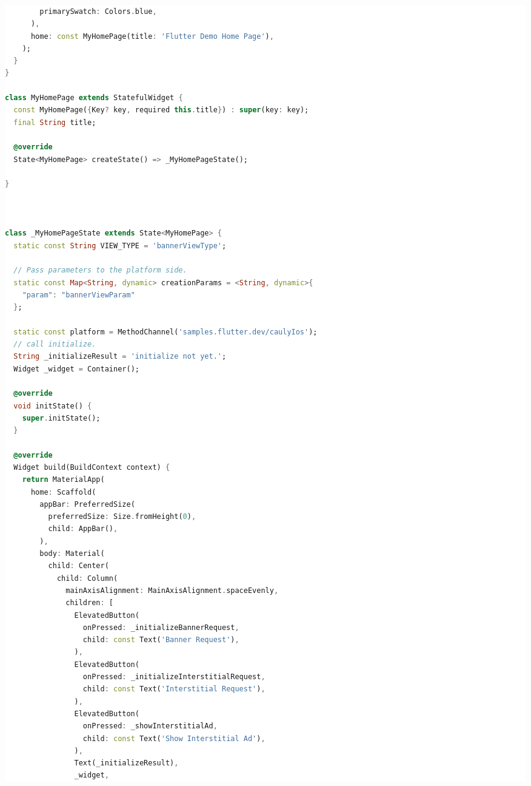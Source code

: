 ``` dart
        primarySwatch: Colors.blue,
      ),
      home: const MyHomePage(title: 'Flutter Demo Home Page'),
    );
  }
}

class MyHomePage extends StatefulWidget {
  const MyHomePage({Key? key, required this.title}) : super(key: key);
  final String title;

  @override
  State<MyHomePage> createState() => _MyHomePageState();

}



class _MyHomePageState extends State<MyHomePage> {
  static const String VIEW_TYPE = 'bannerViewType';

  // Pass parameters to the platform side.
  static const Map<String, dynamic> creationParams = <String, dynamic>{
    "param": "bannerViewParam"
  };
  
  static const platform = MethodChannel('samples.flutter.dev/caulyIos');
  // call initialize.
  String _initializeResult = 'initialize not yet.';
  Widget _widget = Container();

  @override
  void initState() {
    super.initState();
  }

  @override
  Widget build(BuildContext context) {
    return MaterialApp(
      home: Scaffold(
        appBar: PreferredSize(
          preferredSize: Size.fromHeight(0),
          child: AppBar(),
        ),
        body: Material(
          child: Center(
            child: Column(
              mainAxisAlignment: MainAxisAlignment.spaceEvenly,
              children: [
                ElevatedButton(
                  onPressed: _initializeBannerRequest,
                  child: const Text('Banner Request'),
                ),
                ElevatedButton(
                  onPressed: _initializeInterstitialRequest,
                  child: const Text('Interstitial Request'),
                ),
                ElevatedButton(
                  onPressed: _showInterstitialAd,
                  child: const Text('Show Interstitial Ad'),
                ),                
                Text(_initializeResult),
                _widget,
```